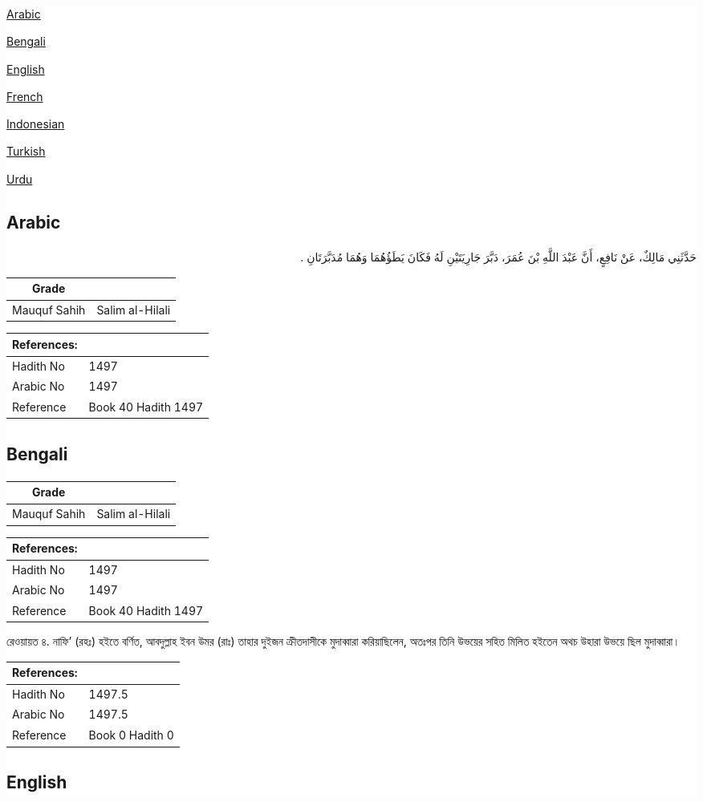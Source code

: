 [Arabic](#arabic)

[Bengali](#bengali)

[English](#english)

[French](#french)

[Indonesian](#indonesian)

[Turkish](#turkish)

[Urdu](#urdu)

## Arabic


<div dir="rtl" lang="ar" style={{fontSize:'larger',backgroundColor:'#f8f9fa',padding:20}}>
حَدَّثَنِي مَالِكٌ، عَنْ نَافِعٍ، أَنَّ عَبْدَ اللَّهِ بْنَ عُمَرَ، دَبَّرَ جَارِيَتَيْنِ لَهُ فَكَانَ يَطَؤُهُمَا وَهُمَا مُدَبَّرَتَانِ ‏.‏
</div>
<div style={{backgroundColor:'#f8f9fa',padding:20, marginBottom: 10}}><table> <thead> <tr> <th>Grade</th> <th></th> </tr> </thead> <tbody> <tr><td>Mauquf Sahih</td><td>Salim al-Hilali</td></tr></tbody></table><table> <thead> <tr> <th>References:</th> <th></th> </tr> </thead> <tbody><tr><td>Hadith No</td><td>1497</td></tr><tr><td>Arabic No</td><td>1497</td></tr><tr><td>Reference</td><td>Book 40 Hadith 1497</td></tr></tbody></table></div>

## Bengali


<div dir="ltr" lang="bn" style={{fontSize:'larger',backgroundColor:'#f8f9fa',padding:20}}>

</div>
<div style={{backgroundColor:'#f8f9fa',padding:20, marginBottom: 10}}><table> <thead> <tr> <th>Grade</th> <th></th> </tr> </thead> <tbody> <tr><td>Mauquf Sahih</td><td>Salim al-Hilali</td></tr></tbody></table><table> <thead> <tr> <th>References:</th> <th></th> </tr> </thead> <tbody><tr><td>Hadith No</td><td>1497</td></tr><tr><td>Arabic No</td><td>1497</td></tr><tr><td>Reference</td><td>Book 40 Hadith 1497</td></tr></tbody></table></div>


<div dir="ltr" lang="bn" style={{fontSize:'larger',backgroundColor:'#f8f9fa',padding:20}}>
রেওয়ায়ত ৪. নাফি’ (রহঃ) হইতে বর্ণিত, আবদুল্লাহ ইবন উমর (রাঃ) তাহার দুইজন ক্রীতদাসীকে মুদাব্বারা করিয়াছিলেন, অতঃপর তিনি উভয়ের সহিত মিলিত হইতেন অথচ উহারা উভয়ে ছিল মুদাব্বারা।
</div>
<div style={{backgroundColor:'#f8f9fa',padding:20, marginBottom: 10}}><table> <thead> <tr> <th>References:</th> <th></th> </tr> </thead> <tbody><tr><td>Hadith No</td><td>1497.5</td></tr><tr><td>Arabic No</td><td>1497.5</td></tr><tr><td>Reference</td><td>Book 0 Hadith 0</td></tr></tbody></table></div>

## English


<div dir="ltr" lang="en" style={{fontSize:'larger',backgroundColor:'#f8f9fa',padding:20}}>